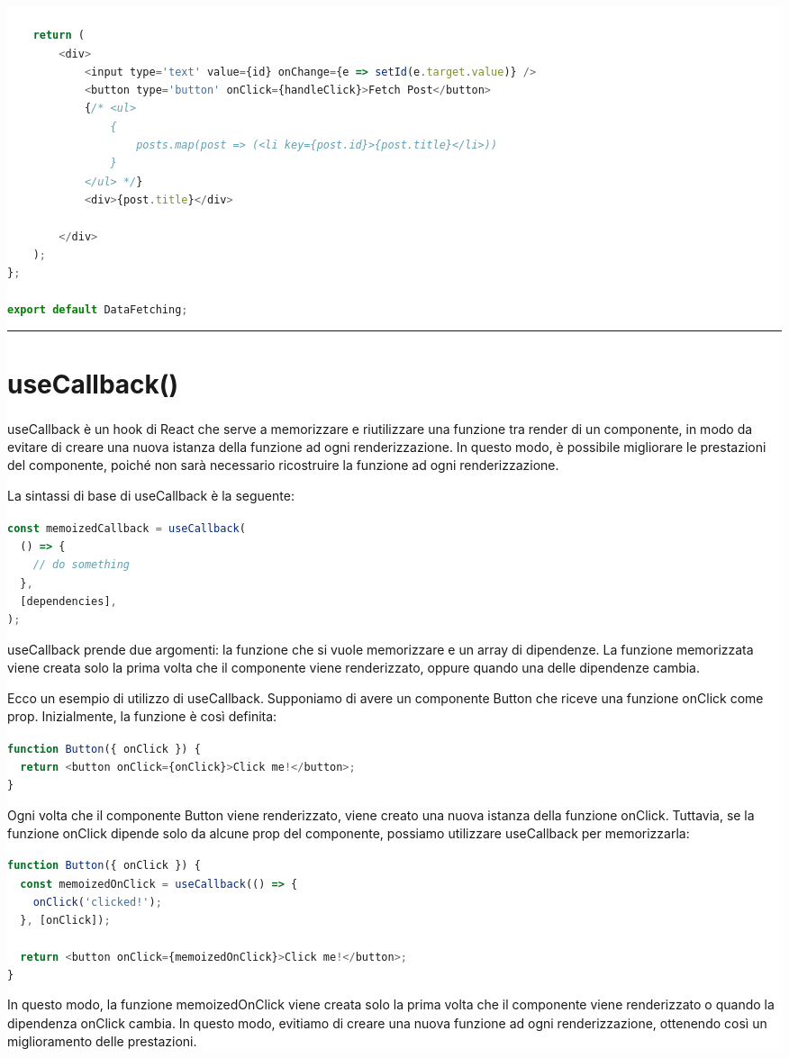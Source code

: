 ```js

    return (
        <div>
            <input type='text' value={id} onChange={e => setId(e.target.value)} />
            <button type='button' onClick={handleClick}>Fetch Post</button>
            {/* <ul>
                {
                    posts.map(post => (<li key={post.id}>{post.title}</li>))
                }
            </ul> */}
            <div>{post.title}</div>

        </div>
    );
};

export default DataFetching;
```

---

# useCallback()

useCallback è un hook di React che serve a memorizzare e riutilizzare una funzione tra render di un componente, in modo da evitare di creare una nuova istanza della funzione ad ogni renderizzazione. In questo modo, è possibile migliorare le prestazioni del componente, poiché non sarà necessario ricostruire la funzione ad ogni renderizzazione.

La sintassi di base di useCallback è la seguente:
```js
const memoizedCallback = useCallback(
  () => {
    // do something
  },
  [dependencies],
);
```
useCallback prende due argomenti: la funzione che si vuole memorizzare e un array di dipendenze. La funzione memorizzata viene creata solo la prima volta che il componente viene renderizzato, oppure quando una delle dipendenze cambia.

Ecco un esempio di utilizzo di useCallback. Supponiamo di avere un componente Button che riceve una funzione onClick come prop. Inizialmente, la funzione è così definita:
```js
function Button({ onClick }) {
  return <button onClick={onClick}>Click me!</button>;
}
```
Ogni volta che il componente Button viene renderizzato, viene creato una nuova istanza della funzione onClick. Tuttavia, se la funzione onClick dipende solo da alcune prop del componente, possiamo utilizzare useCallback per memorizzarla:
```js
function Button({ onClick }) {
  const memoizedOnClick = useCallback(() => {
    onClick('clicked!');
  }, [onClick]);

  return <button onClick={memoizedOnClick}>Click me!</button>;
}
```
In questo modo, la funzione memoizedOnClick viene creata solo la prima volta che il componente viene renderizzato o quando la dipendenza onClick cambia. In questo modo, evitiamo di creare una nuova funzione ad ogni renderizzazione, ottenendo così un miglioramento delle prestazioni.
